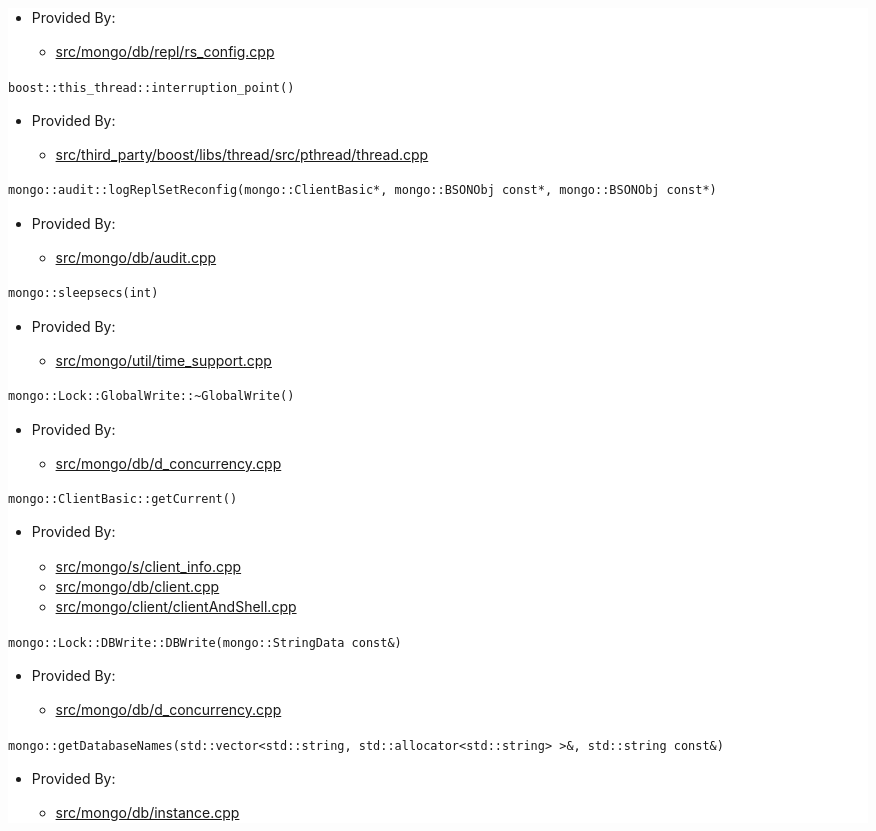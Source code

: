 - Provided By:

    - [src/mongo/db/repl/rs\_config.cpp](../../../../replication/replica\_set\_configuration)

<div></div>

    boost::this_thread::interruption_point()

- Provided By:

    - [src/third\_party/boost/libs/thread/src/pthread/thread.cpp](../../../../third\_party/boost\_thread)

<div></div>

    mongo::audit::logReplSetReconfig(mongo::ClientBasic*, mongo::BSONObj const*, mongo::BSONObj const*)

- Provided By:

    - [src/mongo/db/audit.cpp](../../../../security/auditing)

<div></div>

    mongo::sleepsecs(int)

- Provided By:

    - [src/mongo/util/time\_support.cpp](../../../../utilities/utilities)

<div></div>

    mongo::Lock::GlobalWrite::~GlobalWrite()

- Provided By:

    - [src/mongo/db/d\_concurrency.cpp](../../../../queries/concurrency)

<div></div>

    mongo::ClientBasic::getCurrent()

- Provided By:

    - [src/mongo/s/client\_info.cpp](../../../../queries/client\_and\_operation\_tracking)
    - [src/mongo/db/client.cpp](../../../../queries/client\_and\_operation\_tracking)
    - [src/mongo/client/clientAndShell.cpp](../../../../network/cpp\_client\_driver)

<div></div>

    mongo::Lock::DBWrite::DBWrite(mongo::StringData const&)

- Provided By:

    - [src/mongo/db/d\_concurrency.cpp](../../../../queries/concurrency)

<div></div>

    mongo::getDatabaseNames(std::vector<std::string, std::allocator<std::string> >&, std::string const&)

- Provided By:

    - [src/mongo/db/instance.cpp](../../../../storage/storage\_layer\_structure)

<div></div>
